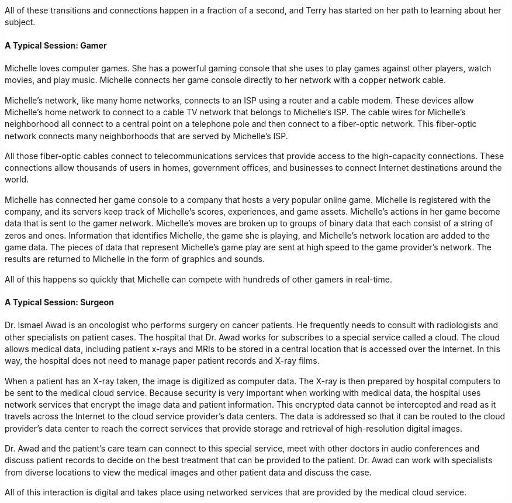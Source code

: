 

All of these transitions and connections happen in a fraction of a second, and Terry has started on her path to learning about her subject.

#### A Typical Session: Gamer

Michelle loves computer games. She has a powerful gaming console that she uses to play games against other players, watch movies, and play music. Michelle connects her game console directly to her network with a copper network cable.

Michelle’s network, like many home networks, connects to an ISP using a router and a cable modem. These devices allow Michelle’s home network to connect to a cable TV network that belongs to Michelle’s ISP. The cable wires for Michelle’s neighborhood all connect to a central point on a telephone pole and then connect to a fiber-optic network. This fiber-optic network connects many neighborhoods that are served by Michelle’s ISP.

All those fiber-optic cables connect to telecommunications services that provide access to the high-capacity connections. These connections allow thousands of users in homes, government offices, and businesses to connect Internet destinations around the world.

Michelle has connected her game console to a company that hosts a very popular online game. Michelle is registered with the company, and its servers keep track of Michelle’s scores, experiences, and game assets. Michelle’s actions in her game become data that is sent to the gamer network. Michelle’s moves are broken up to groups of binary data that each consist of a string of zeros and ones. Information that identifies Michelle, the game she is playing, and Michelle’s network location are added to the game data. The pieces of data that represent Michelle’s game play are sent at high speed to the game provider’s network. The results are returned to Michelle in the form of graphics and sounds.

All of this happens so quickly that Michelle can compete with hundreds of other gamers in real-time.

#### A Typical Session: Surgeon

Dr. Ismael Awad is an oncologist who performs surgery on cancer patients. He frequently needs to consult with radiologists and other specialists on patient cases. The hospital that Dr. Awad works for subscribes to a special service called a cloud. The cloud allows medical data, including patient x-rays and MRIs to be stored in a central location that is accessed over the Internet. In this way, the hospital does not need to manage paper patient records and X-ray films.

When a patient has an X-ray taken, the image is digitized as computer data. The X-ray is then prepared by hospital computers to be sent to the medical cloud service. Because security is very important when working with medical data, the hospital uses network services that encrypt the image data and patient information. This encrypted data cannot be intercepted and read as it travels across the Internet to the cloud service provider’s data centers. The data is addressed so that it can be routed to the cloud provider’s data center to reach the correct services that provide storage and retrieval of high-resolution digital images.

Dr. Awad and the patient’s care team can connect to this special service, meet with other doctors in audio conferences and discuss patient records to decide on the best treatment that can be provided to the patient. Dr. Awad can work with specialists from diverse locations to view the medical images and other patient data and discuss the case.

All of this interaction is digital and takes place using networked services that are provided by the medical cloud service.
